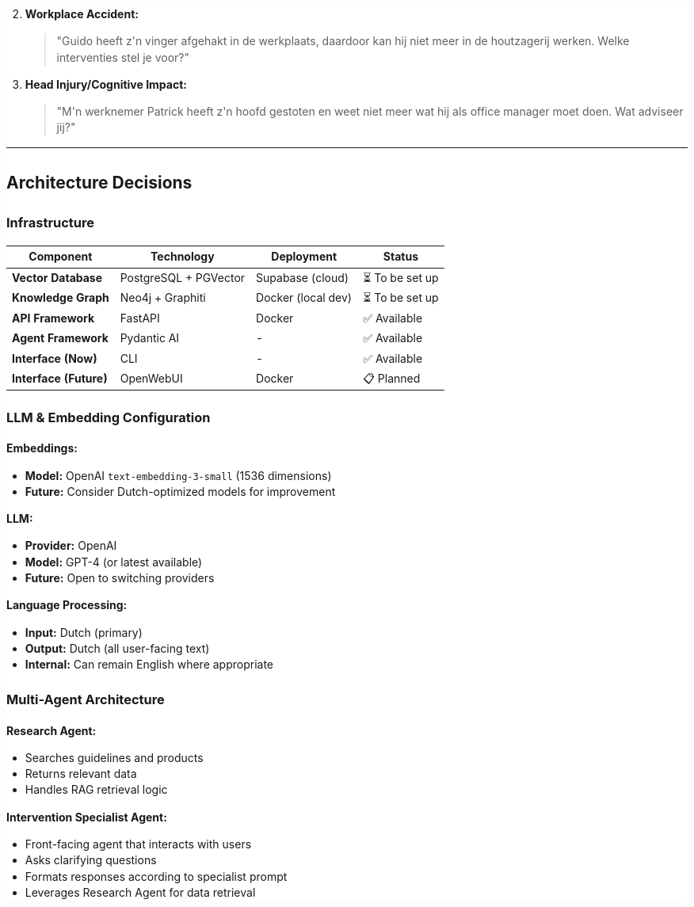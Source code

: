 2. **Workplace Accident:**
   > "Guido heeft z'n vinger afgehakt in de werkplaats, daardoor kan hij niet meer in de houtzagerij werken. Welke interventies stel je voor?"

3. **Head Injury/Cognitive Impact:**
   > "M'n werknemer Patrick heeft z'n hoofd gestoten en weet niet meer wat hij als office manager moet doen. Wat adviseer jij?"

---

## Architecture Decisions

### Infrastructure

| Component | Technology | Deployment | Status |
|-----------|-----------|------------|---------|
| **Vector Database** | PostgreSQL + PGVector | Supabase (cloud) | ⏳ To be set up |
| **Knowledge Graph** | Neo4j + Graphiti | Docker (local dev) | ⏳ To be set up |
| **API Framework** | FastAPI | Docker | ✅ Available |
| **Agent Framework** | Pydantic AI | - | ✅ Available |
| **Interface (Now)** | CLI | - | ✅ Available |
| **Interface (Future)** | OpenWebUI | Docker | 📋 Planned |

### LLM & Embedding Configuration

**Embeddings:**
- **Model:** OpenAI `text-embedding-3-small` (1536 dimensions)
- **Future:** Consider Dutch-optimized models for improvement

**LLM:**
- **Provider:** OpenAI
- **Model:** GPT-4 (or latest available)
- **Future:** Open to switching providers

**Language Processing:**
- **Input:** Dutch (primary)
- **Output:** Dutch (all user-facing text)
- **Internal:** Can remain English where appropriate

### Multi-Agent Architecture

**Research Agent:**
- Searches guidelines and products
- Returns relevant data
- Handles RAG retrieval logic

**Intervention Specialist Agent:**
- Front-facing agent that interacts with users
- Asks clarifying questions
- Formats responses according to specialist prompt
- Leverages Research Agent for data retrieval
